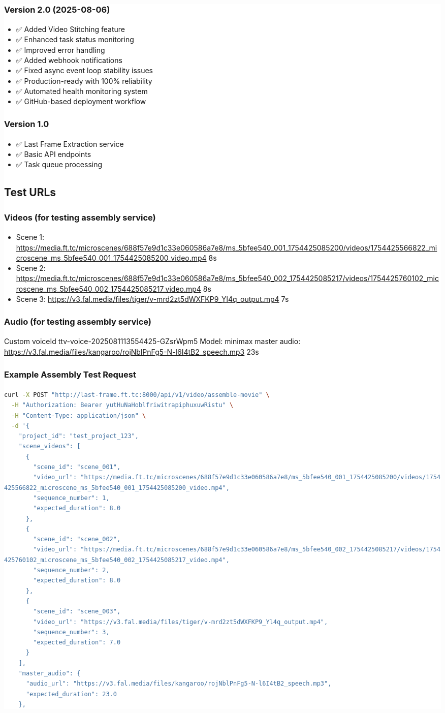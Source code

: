 ### Version 2.0 (2025-08-06)
- ✅ Added Video Stitching feature
- ✅ Enhanced task status monitoring
- ✅ Improved error handling
- ✅ Added webhook notifications
- ✅ Fixed async event loop stability issues
- ✅ Production-ready with 100% reliability
- ✅ Automated health monitoring system
- ✅ GitHub-based deployment workflow

### Version 1.0
- ✅ Last Frame Extraction service
- ✅ Basic API endpoints
- ✅ Task queue processing

## Test URLs

### Videos (for testing assembly service)
- Scene 1: https://media.ft.tc/microscenes/688f57e9d1c33e060586a7e8/ms_5bfee540_001_1754425085200/videos/1754425566822_microscene_ms_5bfee540_001_1754425085200_video.mp4 8s
- Scene 2: https://media.ft.tc/microscenes/688f57e9d1c33e060586a7e8/ms_5bfee540_002_1754425085217/videos/1754425760102_microscene_ms_5bfee540_002_1754425085217_video.mp4 8s 
- Scene 3: https://v3.fal.media/files/tiger/v-mrd2zt5dWXFKP9_Yl4q_output.mp4 7s
### Audio (for testing assembly service)
Custom voiceId ttv-voice-2025081113554425-GZsrWpm5
Model: minimax
master audio: https://v3.fal.media/files/kangaroo/rojNblPnFg5-N-l6I4tB2_speech.mp3 23s

### Example Assembly Test Request
```bash
curl -X POST "http://last-frame.ft.tc:8000/api/v1/video/assemble-movie" \
  -H "Authorization: Bearer yutHuNaHoblfriwitrapiphuxuwRistu" \
  -H "Content-Type: application/json" \
  -d '{
    "project_id": "test_project_123",
    "scene_videos": [
      {
        "scene_id": "scene_001",
        "video_url": "https://media.ft.tc/microscenes/688f57e9d1c33e060586a7e8/ms_5bfee540_001_1754425085200/videos/1754425566822_microscene_ms_5bfee540_001_1754425085200_video.mp4",
        "sequence_number": 1,
        "expected_duration": 8.0
      },
      {
        "scene_id": "scene_002",
        "video_url": "https://media.ft.tc/microscenes/688f57e9d1c33e060586a7e8/ms_5bfee540_002_1754425085217/videos/1754425760102_microscene_ms_5bfee540_002_1754425085217_video.mp4",
        "sequence_number": 2,
        "expected_duration": 8.0
      },
      {
        "scene_id": "scene_003",
        "video_url": "https://v3.fal.media/files/tiger/v-mrd2zt5dWXFKP9_Yl4q_output.mp4",
        "sequence_number": 3,
        "expected_duration": 7.0
      }
    ],
    "master_audio": {
      "audio_url": "https://v3.fal.media/files/kangaroo/rojNblPnFg5-N-l6I4tB2_speech.mp3",
      "expected_duration": 23.0
    },
```